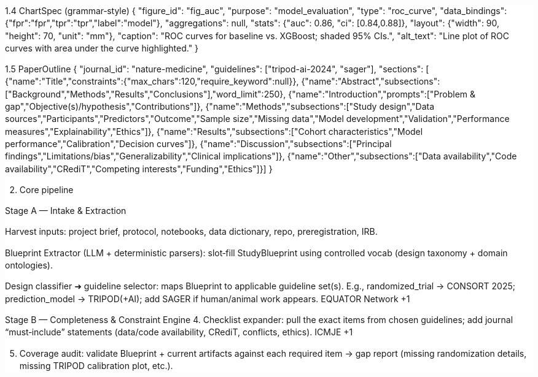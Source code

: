 1.4 ChartSpec (grammar‑style)
{
  "figure_id": "fig_auc",
  "purpose": "model_evaluation",
  "type": "roc_curve",
  "data_bindings": {"fpr":"fpr","tpr":"tpr","label":"model"},
  "aggregations": null,
  "stats": {"auc": 0.86, "ci": [0.84,0.88]},
  "layout": {"width": 90, "height": 70, "unit": "mm"},
  "caption": "ROC curves for baseline vs. XGBoost; shaded 95% CIs.",
  "alt_text": "Line plot of ROC curves with area under the curve highlighted."
}

1.5 PaperOutline
{
  "journal_id": "nature-medicine",
  "guidelines": ["tripod-ai-2024", "sager"],
  "sections": [
    {"name":"Title","constraints":{"max_chars":120,"require_keyword":null}},
    {"name":"Abstract","subsections":["Background","Methods","Results","Conclusions"],"word_limit":250},
    {"name":"Introduction","prompts":["Problem & gap","Objective(s)/hypothesis","Contributions"]},
    {"name":"Methods","subsections":["Study design","Data sources","Participants","Predictors","Outcome","Sample size","Missing data","Model development","Validation","Performance measures","Explainability","Ethics"]},
    {"name":"Results","subsections":["Cohort characteristics","Model performance","Calibration","Decision curves"]},
    {"name":"Discussion","subsections":["Principal findings","Limitations/bias","Generalizability","Clinical implications"]},
    {"name":"Other","subsections":["Data availability","Code availability","CRediT","Competing interests","Funding","Ethics"]}]
}

2) Core pipeline

Stage A — Intake & Extraction

Harvest inputs: project brief, protocol, notebooks, data dictionary, repo, preregistration, IRB.

Blueprint Extractor (LLM + deterministic parsers): slot‑fill StudyBlueprint using controlled vocab (design taxonomy + domain ontologies).

Design classifier ➜ guideline selector: maps Blueprint to applicable guideline set(s). E.g., randomized_trial → CONSORT 2025; prediction_model → TRIPOD(+AI); add SAGER if human/animal work appears. 
EQUATOR Network
+1

Stage B — Completeness & Constraint Engine
4. Checklist expander: pull the exact items from chosen guidelines; add journal “must‑include” statements (data/code availability, CRediT, conflicts, ethics). 
ICMJE
+1

5. Coverage audit: validate Blueprint + current artifacts against each required item → gap report (missing randomization details, missing TRIPOD calibration plot, etc.).
